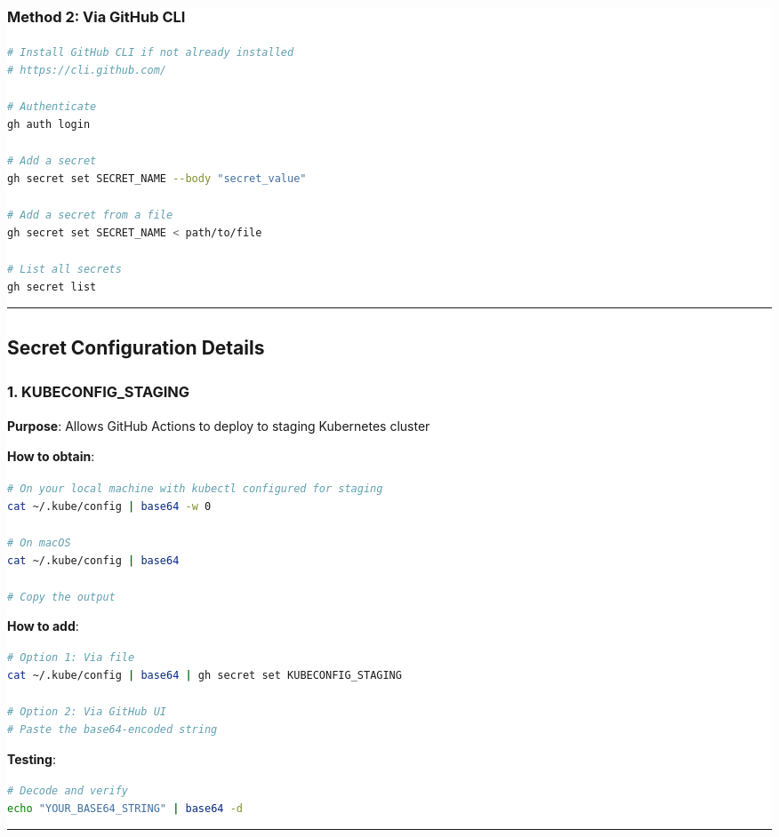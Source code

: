 ### Method 2: Via GitHub CLI

```bash
# Install GitHub CLI if not already installed
# https://cli.github.com/

# Authenticate
gh auth login

# Add a secret
gh secret set SECRET_NAME --body "secret_value"

# Add a secret from a file
gh secret set SECRET_NAME < path/to/file

# List all secrets
gh secret list
```

---

## Secret Configuration Details

### 1. KUBECONFIG_STAGING

**Purpose**: Allows GitHub Actions to deploy to staging Kubernetes cluster

**How to obtain**:
```bash
# On your local machine with kubectl configured for staging
cat ~/.kube/config | base64 -w 0

# On macOS
cat ~/.kube/config | base64

# Copy the output
```

**How to add**:
```bash
# Option 1: Via file
cat ~/.kube/config | base64 | gh secret set KUBECONFIG_STAGING

# Option 2: Via GitHub UI
# Paste the base64-encoded string
```

**Testing**:
```bash
# Decode and verify
echo "YOUR_BASE64_STRING" | base64 -d
```

---
